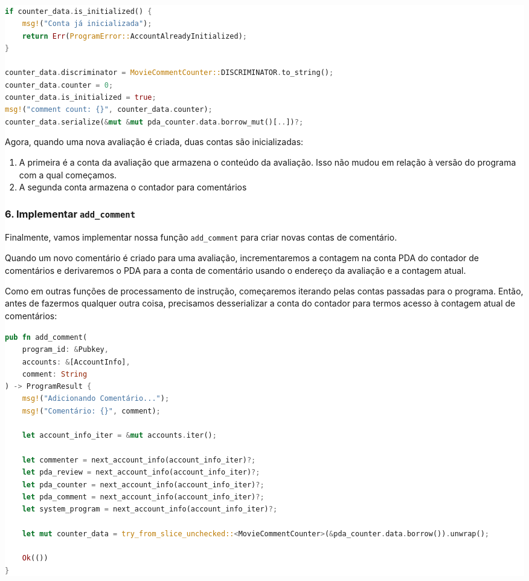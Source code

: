 ```rust
if counter_data.is_initialized() {
    msg!("Conta já inicializada");
    return Err(ProgramError::AccountAlreadyInitialized);
}

counter_data.discriminator = MovieCommentCounter::DISCRIMINATOR.to_string();
counter_data.counter = 0;
counter_data.is_initialized = true;
msg!("comment count: {}", counter_data.counter);
counter_data.serialize(&mut &mut pda_counter.data.borrow_mut()[..])?;
```

Agora, quando uma nova avaliação é criada, duas contas são inicializadas:

1. A primeira é a conta da avaliação que armazena o conteúdo da avaliação. Isso não mudou em relação à versão do programa com a qual começamos.
2. A segunda conta armazena o contador para comentários

### 6. Implementar `add_comment`

Finalmente, vamos implementar nossa função `add_comment` para criar novas contas de comentário.

Quando um novo comentário é criado para uma avaliação, incrementaremos a contagem na conta PDA do contador de comentários e derivaremos o PDA para a conta de comentário usando o endereço da avaliação e a contagem atual.

Como em outras funções de processamento de instrução, começaremos iterando pelas contas passadas para o programa. Então, antes de fazermos qualquer outra coisa, precisamos desserializar a conta do contador para termos acesso à contagem atual de comentários:

```rust
pub fn add_comment(
    program_id: &Pubkey,
    accounts: &[AccountInfo],
    comment: String
) -> ProgramResult {
    msg!("Adicionando Comentário...");
    msg!("Comentário: {}", comment);

    let account_info_iter = &mut accounts.iter();

    let commenter = next_account_info(account_info_iter)?;
    let pda_review = next_account_info(account_info_iter)?;
    let pda_counter = next_account_info(account_info_iter)?;
    let pda_comment = next_account_info(account_info_iter)?;
    let system_program = next_account_info(account_info_iter)?;

    let mut counter_data = try_from_slice_unchecked::<MovieCommentCounter>(&pda_counter.data.borrow()).unwrap();

    Ok(())
}
```
